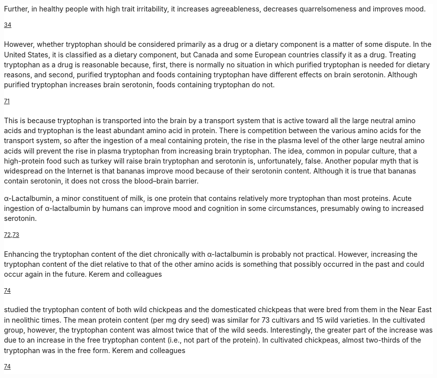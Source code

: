  Further, in healthy people with high trait irritability, it increases agreeableness, decreases quarrelsomeness and improves mood.

<sup>
  <a href="http://www.ncbi.nlm.nih.gov/pmc/articles/PMC2077351/#r34-1" id="__tag_139161588" class="bibr popnode tag_hotlink tag_tooltip">34</a>
</sup>

 However, whether tryptophan should be considered primarily as a drug or a dietary component is a matter of some dispute. In the United States, it is classified as a dietary component, but Canada and some European countries classify it as a drug. Treating tryptophan as a drug is reasonable because, first, there is normally no situation in which purified tryptophan is needed for dietary reasons, and second, purified tryptophan and foods containing tryptophan have different effects on brain serotonin. Although purified tryptophan increases brain serotonin, foods containing tryptophan do not.

<sup>
  <a href="http://www.ncbi.nlm.nih.gov/pmc/articles/PMC2077351/#r71-1" id="__tag_139161604" class="bibr popnode tag_hotlink tag_tooltip">71</a>
</sup>

 This is because tryptophan is transported into the brain by a transport system that is active toward all the large neutral amino acids and tryptophan is the least abundant amino acid in protein. There is competition between the various amino acids for the transport system, so after the ingestion of a meal containing protein, the rise in the plasma level of the other large neutral amino acids will prevent the rise in plasma tryptophan from increasing brain tryptophan. The idea, common in popular culture, that a high-protein food such as turkey will raise brain tryptophan and serotonin is, unfortunately, false. Another popular myth that is widespread on the Internet is that bananas improve mood because of their serotonin content. Although it is true that bananas contain serotonin, it does not cross the blood–brain barrier.

α-Lactalbumin, a minor constituent of milk, is one protein that contains relatively more tryptophan than most proteins. Acute ingestion of α-lactalbumin by humans can improve mood and cognition in some circumstances, presumably owing to increased serotonin.

<sup><a href="http://www.ncbi.nlm.nih.gov/pmc/articles/PMC2077351/#r72-1" id="__tag_139161586" class="bibr popnode tag_hotlink tag_tooltip">72</a>,<a href="http://www.ncbi.nlm.nih.gov/pmc/articles/PMC2077351/#r73-1" id="__tag_139161626" class="bibr popnode tag_hotlink tag_tooltip">73</a></sup>

 Enhancing the tryptophan content of the diet chronically with α-lactalbumin is probably not practical. However, increasing the tryptophan content of the diet relative to that of the other amino acids is something that possibly occurred in the past and could occur again in the future. Kerem and colleagues

<sup>
  <a href="http://www.ncbi.nlm.nih.gov/pmc/articles/PMC2077351/#r74-1" class="bibr popnode">74</a>
</sup>

 studied the tryptophan content of both wild chickpeas and the domesticated chickpeas that were bred from them in the Near East in neolithic times. The mean protein content (per mg dry seed) was similar for 73 cultivars and 15 wild varieties. In the cultivated group, however, the tryptophan content was almost twice that of the wild seeds. Interestingly, the greater part of the increase was due to an increase in the free tryptophan content (i.e., not part of the protein). In cultivated chickpeas, almost two-thirds of the tryptophan was in the free form. Kerem and colleagues

<sup>
  <a href="http://www.ncbi.nlm.nih.gov/pmc/articles/PMC2077351/#r74-1" class="bibr popnode">74</a>
</sup>
